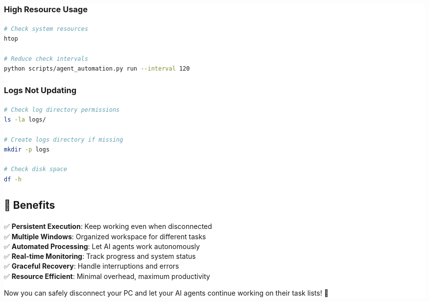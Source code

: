 ### High Resource Usage
```bash
# Check system resources
htop

# Reduce check intervals
python scripts/agent_automation.py run --interval 120
```

### Logs Not Updating
```bash
# Check log directory permissions
ls -la logs/

# Create logs directory if missing
mkdir -p logs

# Check disk space
df -h
```

## 🎉 Benefits

✅ **Persistent Execution**: Keep working even when disconnected  
✅ **Multiple Windows**: Organized workspace for different tasks  
✅ **Automated Processing**: Let AI agents work autonomously  
✅ **Real-time Monitoring**: Track progress and system status  
✅ **Graceful Recovery**: Handle interruptions and errors  
✅ **Resource Efficient**: Minimal overhead, maximum productivity  

Now you can safely disconnect your PC and let your AI agents continue working on their task lists! 🚀 